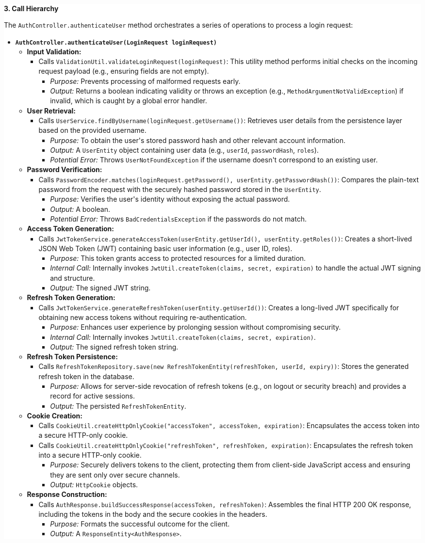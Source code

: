 **3. Call Hierarchy**

The `AuthController.authenticateUser` method orchestrates a series of operations to process a login request:

*   **`AuthController.authenticateUser(LoginRequest loginRequest)`**
    *   **Input Validation:**
        *   Calls `ValidationUtil.validateLoginRequest(loginRequest)`: This utility method performs initial checks on the incoming request payload (e.g., ensuring fields are not empty).
            *   *Purpose:* Prevents processing of malformed requests early.
            *   *Output:* Returns a boolean indicating validity or throws an exception (e.g., `MethodArgumentNotValidException`) if invalid, which is caught by a global error handler.
    *   **User Retrieval:**
        *   Calls `UserService.findByUsername(loginRequest.getUsername())`: Retrieves user details from the persistence layer based on the provided username.
            *   *Purpose:* To obtain the user's stored password hash and other relevant account information.
            *   *Output:* A `UserEntity` object containing user data (e.g., `userId`, `passwordHash`, `roles`).
            *   *Potential Error:* Throws `UserNotFoundException` if the username doesn't correspond to an existing user.
    *   **Password Verification:**
        *   Calls `PasswordEncoder.matches(loginRequest.getPassword(), userEntity.getPasswordHash())`: Compares the plain-text password from the request with the securely hashed password stored in the `UserEntity`.
            *   *Purpose:* Verifies the user's identity without exposing the actual password.
            *   *Output:* A boolean.
            *   *Potential Error:* Throws `BadCredentialsException` if the passwords do not match.
    *   **Access Token Generation:**
        *   Calls `JwtTokenService.generateAccessToken(userEntity.getUserId(), userEntity.getRoles())`: Creates a short-lived JSON Web Token (JWT) containing basic user information (e.g., user ID, roles).
            *   *Purpose:* This token grants access to protected resources for a limited duration.
            *   *Internal Call:* Internally invokes `JwtUtil.createToken(claims, secret, expiration)` to handle the actual JWT signing and structure.
            *   *Output:* The signed JWT string.
    *   **Refresh Token Generation:**
        *   Calls `JwtTokenService.generateRefreshToken(userEntity.getUserId())`: Creates a long-lived JWT specifically for obtaining new access tokens without requiring re-authentication.
            *   *Purpose:* Enhances user experience by prolonging session without compromising security.
            *   *Internal Call:* Internally invokes `JwtUtil.createToken(claims, secret, expiration)`.
            *   *Output:* The signed refresh token string.
    *   **Refresh Token Persistence:**
        *   Calls `RefreshTokenRepository.save(new RefreshTokenEntity(refreshToken, userId, expiry))`: Stores the generated refresh token in the database.
            *   *Purpose:* Allows for server-side revocation of refresh tokens (e.g., on logout or security breach) and provides a record for active sessions.
            *   *Output:* The persisted `RefreshTokenEntity`.
    *   **Cookie Creation:**
        *   Calls `CookieUtil.createHttpOnlyCookie("accessToken", accessToken, expiration)`: Encapsulates the access token into a secure HTTP-only cookie.
        *   Calls `CookieUtil.createHttpOnlyCookie("refreshToken", refreshToken, expiration)`: Encapsulates the refresh token into a secure HTTP-only cookie.
            *   *Purpose:* Securely delivers tokens to the client, protecting them from client-side JavaScript access and ensuring they are sent only over secure channels.
            *   *Output:* `HttpCookie` objects.
    *   **Response Construction:**
        *   Calls `AuthResponse.buildSuccessResponse(accessToken, refreshToken)`: Assembles the final HTTP 200 OK response, including the tokens in the body and the secure cookies in the headers.
            *   *Purpose:* Formats the successful outcome for the client.
            *   *Output:* A `ResponseEntity<AuthResponse>`.
